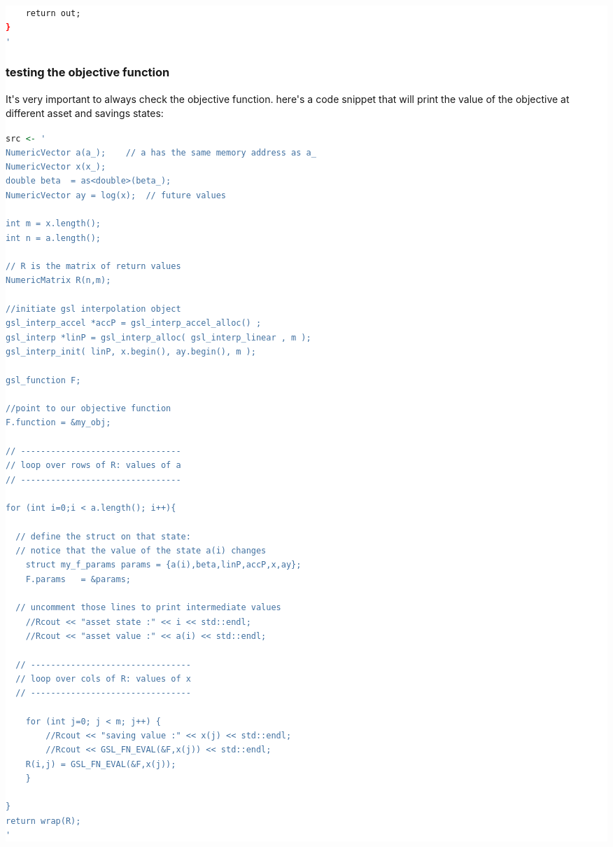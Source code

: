 ```r
	return out;
}
'
```



### testing the objective function

It's very important to always check the objective function. here's a code snippet that will print the value of the objective at different asset and savings states:


```r
src <- '
NumericVector a(a_);	// a has the same memory address as a_
NumericVector x(x_);
double beta  = as<double>(beta_);
NumericVector ay = log(x);  // future values

int m = x.length();
int n = a.length();

// R is the matrix of return values
NumericMatrix R(n,m);

//initiate gsl interpolation object
gsl_interp_accel *accP = gsl_interp_accel_alloc() ;
gsl_interp *linP = gsl_interp_alloc( gsl_interp_linear , m );
gsl_interp_init( linP, x.begin(), ay.begin(), m );

gsl_function F;

//point to our objective function
F.function = &my_obj;

// --------------------------------
// loop over rows of R: values of a
// --------------------------------

for (int i=0;i < a.length(); i++){

  // define the struct on that state:
  // notice that the value of the state a(i) changes
	struct my_f_params params = {a(i),beta,linP,accP,x,ay};
	F.params   = &params;

  // uncomment those lines to print intermediate values
	//Rcout << "asset state :" << i << std::endl;
	//Rcout << "asset value :" << a(i) << std::endl;

  // --------------------------------
  // loop over cols of R: values of x
  // --------------------------------

	for (int j=0; j < m; j++) {
		//Rcout << "saving value :" << x(j) << std::endl;
		//Rcout << GSL_FN_EVAL(&F,x(j)) << std::endl;
    R(i,j) = GSL_FN_EVAL(&F,x(j));
	}
    
}
return wrap(R);
'

```